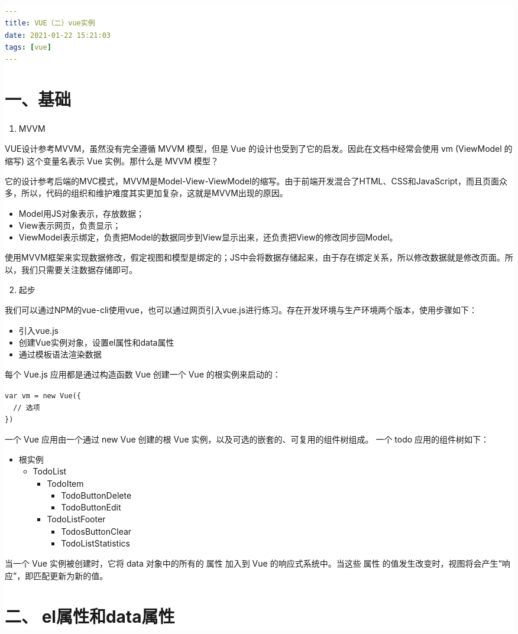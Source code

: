 ```yaml
---
title: VUE（二）vue实例
date: 2021-01-22 15:21:03
tags: [vue]
---
```



# 一、基础

1. MVVM

VUE设计参考MVVM，虽然没有完全遵循 MVVM 模型，但是 Vue 的设计也受到了它的启发。因此在文档中经常会使用 vm (ViewModel 的缩写) 这个变量名表示 Vue 实例。那什么是 MVVM 模型？


它的设计参考后端的MVC模式，MVVM是Model-View-ViewModel的缩写。由于前端开发混合了HTML、CSS和JavaScript，而且页面众多，所以，代码的组织和维护难度其实更加复杂，这就是MVVM出现的原因。
+	Model用JS对象表示，存放数据；
+	View表示网页，负责显示；
+	ViewModel表示绑定，负责把Model的数据同步到View显示出来，还负责把View的修改同步回Model。

使用MVVM框架来实现数据修改，假定视图和模型是绑定的；JS中会将数据存储起来，由于存在绑定关系，所以修改数据就是修改页面。所以，我们只需要关注数据存储即可。

2. 起步

我们可以通过NPM的vue-cli使用vue，也可以通过网页引入vue.js进行练习。存在开发环境与生产环境两个版本，使用步骤如下：

+	引入vue.js
+	创建Vue实例对象，设置el属性和data属性
+	通过模板语法渲染数据


每个 Vue.js 应用都是通过构造函数 Vue 创建一个 Vue 的根实例来启动的：
```
var vm = new Vue({
  // 选项
})
```

一个 Vue 应用由一个通过 new Vue 创建的根 Vue 实例，以及可选的嵌套的、可复用的组件树组成。
一个 todo 应用的组件树如下：
+	根实例
	+	TodoList
		+	TodoItem
			+	TodoButtonDelete
			+	TodoButtonEdit
		+	TodoListFooter
			+	TodosButtonClear
			+	TodoListStatistics

当一个 Vue 实例被创建时，它将 data 对象中的所有的 属性 加入到 Vue 的响应式系统中。当这些 属性 的值发生改变时，视图将会产生“响应”，即匹配更新为新的值。

# 二、 el属性和data属性

